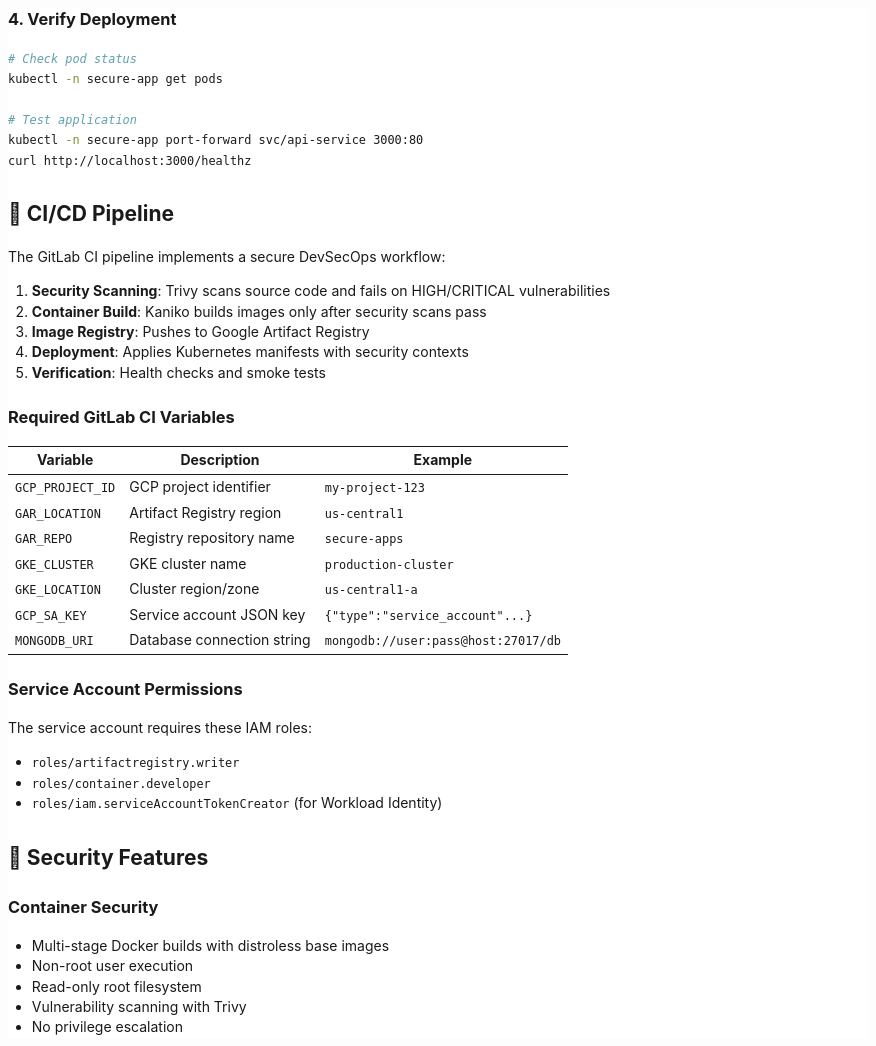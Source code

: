 ```bash
```

### 4. Verify Deployment

```bash
# Check pod status
kubectl -n secure-app get pods

# Test application
kubectl -n secure-app port-forward svc/api-service 3000:80
curl http://localhost:3000/healthz
```

## 🔄 CI/CD Pipeline

The GitLab CI pipeline implements a secure DevSecOps workflow:

1. **Security Scanning**: Trivy scans source code and fails on HIGH/CRITICAL vulnerabilities
2. **Container Build**: Kaniko builds images only after security scans pass
3. **Image Registry**: Pushes to Google Artifact Registry
4. **Deployment**: Applies Kubernetes manifests with security contexts
5. **Verification**: Health checks and smoke tests

### Required GitLab CI Variables

| Variable | Description | Example |
|----------|-------------|----------|
| `GCP_PROJECT_ID` | GCP project identifier | `my-project-123` |
| `GAR_LOCATION` | Artifact Registry region | `us-central1` |
| `GAR_REPO` | Registry repository name | `secure-apps` |
| `GKE_CLUSTER` | GKE cluster name | `production-cluster` |
| `GKE_LOCATION` | Cluster region/zone | `us-central1-a` |
| `GCP_SA_KEY` | Service account JSON key | `{"type":"service_account"...}` |
| `MONGODB_URI` | Database connection string | `mongodb://user:pass@host:27017/db` |

### Service Account Permissions

The service account requires these IAM roles:
- `roles/artifactregistry.writer`
- `roles/container.developer`
- `roles/iam.serviceAccountTokenCreator` (for Workload Identity)

## 🔐 Security Features

### Container Security
- Multi-stage Docker builds with distroless base images
- Non-root user execution
- Read-only root filesystem
- Vulnerability scanning with Trivy
- No privilege escalation
